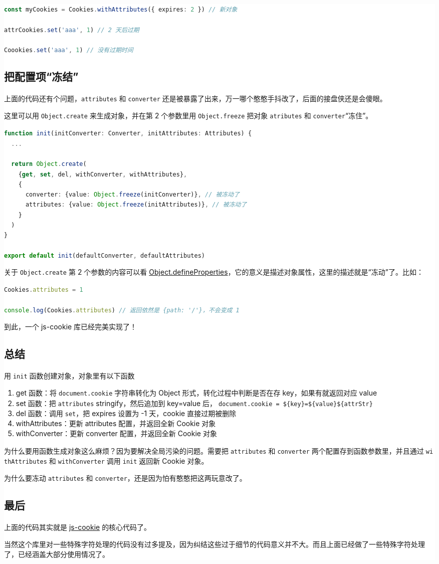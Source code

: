 ```ts
const myCookies = Cookies.withAttributes({ expires: 2 }) // 新对象

attrCookies.set('aaa', 1) // 2 天后过期

Coookies.set('aaa', 1) // 没有过期时间
```

## 把配置项“冻结”

上面的代码还有个问题，`attributes` 和 `converter` 还是被暴露了出来，万一哪个憨憨手抖改了，后面的接盘侠还是会傻眼。

这里可以用 `Object.create` 来生成对象，并在第 2 个参数里用 `Object.freeze` 把对象 `atributes` 和 `converter`“冻住”。

```ts
function init(initConverter: Converter, initAttributes: Attributes) {
  ...

  return Object.create(
    {get, set, del, withConverter, withAttributes},
    {
      converter: {value: Object.freeze(initConverter)}, // 被冻动了
      attributes: {value: Object.freeze(initAttributes)}, // 被冻动了
    }
  )
}

export default init(defaultConverter, defaultAttributes)
```

关于 `Object.create` 第 2 个参数的内容可以看 [Object.defineProperties](https://developer.mozilla.org/en-US/docs/Web/JavaScript/Reference/Global_Objects/Object/defineProperties)，它的意义是描述对象属性，这里的描述就是“冻动”了。比如：

```ts
Cookies.attributes = 1

console.log(Cookies.attributes) // 返回依然是 {path: '/'}，不会变成 1
```

到此，一个 js-cookie 库已经完美实现了！

## 总结

用 `init` 函数创建对象，对象里有以下函数
1. get 函数：将 `document.cookie` 字符串转化为 Object 形式，转化过程中判断是否在存 key，如果有就返回对应 value
2. set 函数：把 `attributes` stringify，然后追加到 key=value 后， `document.cookie = ${key}=${value}${attrStr}`
3. del 函数：调用 `set`，把 expires 设置为 -1 天，cookie 直接过期被删除
4. withAttributes：更新 attributes 配置，并返回全新 Cookie 对象
5. withConverter：更新 converter 配置，并返回全新 Cookie 对象

为什么要用函数生成对象这么麻烦？因为要解决全局污染的问题。需要把 `attributes` 和 `converter` 两个配置存到函数参数里，并且通过 `withAttributes` 和 `withConverter` 调用 `init` 返回新 Cookie 对象。

为什么要冻动 `attributes` 和 `converter`，还是因为怕有憨憨把这两玩意改了。

## 最后

上面的代码其实就是 [js-cookie](https://www.npmjs.com/package/js-cookie) 的核心代码了。

当然这个库里对一些特殊字符处理的代码没有过多提及，因为纠结这些过于细节的代码意义并不大。而且上面已经做了一些特殊字符处理了，已经涵盖大部分使用情况了。
